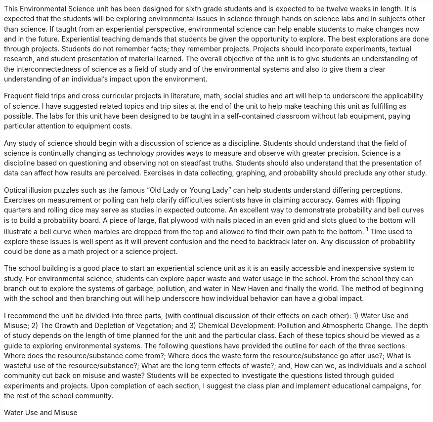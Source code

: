 </p>
</font>
</blockquote>
This Environmental Science unit has been designed for sixth grade students and is expected to be twelve weeks in length. It is expected that the students will be exploring environmental issues in science through hands on science labs and in subjects other than science. If taught from an experiential perspective, environmental science can help enable students to make changes now and in the future. Experiential teaching demands that students be given the opportunity to explore. The best explorations are done through projects. Students do not remember facts; they remember projects. Projects should incorporate experiments, textual research, and student presentation of material learned. The overall objective of the unit is to give students an understanding of the interconnectedness of science as a field of study and of the environmental systems and also to give them a clear understanding of an individual’s impact upon the environment.
<p>
Frequent field trips and cross curricular projects in literature, math, social studies and art will help to underscore the applicability of science. I have suggested related topics and trip sites at the end of the unit to help make teaching this unit as fulfilling as possible. The labs for this unit have been designed to be taught in a self-contained classroom without lab equipment, paying particular attention to equipment costs.
</p>
<p>
Any study of science should begin with a discussion of science as a discipline. Students should understand that the field of science is continually changing as technology provides ways to measure and observe with greater precision. Science is a discipline based on questioning and observing not on steadfast truths. Students should also understand that the presentation of data can affect how results are perceived. Exercises in data collecting, graphing, and probability should preclude any other study.
</p>
<p>
Optical illusion puzzles such as the famous “Old Lady or Young Lady” can help students understand differing perceptions. Exercises on measurement or polling can help clarify difficulties scientists have in claiming accuracy. Games with flipping quarters and rolling dice may serve as studies in expected outcome. An excellent way to demonstrate probability and bell curves is to build a probability board. A piece of large, flat plywood with nails placed in an even grid and slots glued to the bottom will illustrate a bell curve when marbles are dropped from the top and allowed to find their own path to the bottom.
<sup>
1
</sup>
Time used to explore these issues is well spent as it will prevent confusion and the need to backtrack later on. Any discussion of probability could be done as a math project or a science project.
</p>
<p>
The school building is a good place to start an experiential science unit as it is an easily accessible and inexpensive system to study. For environmental science, students can explore paper waste and water usage in the school. From the school they can branch out to explore the systems of garbage, pollution, and water in New Haven and finally the world. The method of beginning with the school and then branching out will help underscore how individual behavior can have a global impact.
</p>
<p>
I recommend the unit be divided into three parts, (with continual discussion of their effects on each other): 1) Water Use and Misuse; 2) The Growth and Depletion of Vegetation; and 3) Chemical Development: Pollution and Atmospheric Change. The depth of study depends on the length of time planned for the unit and the particular class. Each of these topics should be viewed as a guide to exploring environmental systems. The following questions have provided the outline for each of the three sections: Where does the resource/substance come from?; Where does the waste form the resource/substance go after use?; What is wasteful use of the resource/substance?; What are the long term effects of waste?; and, How can we, as individuals and a school community cut back on misuse and waste? Students will be expected to investigate the questions listed through guided experiments and projects. Upon completion of each section, I suggest the class plan and implement educational campaigns, for the rest of the school community.
</p>
<p>
Water Use and Misuse